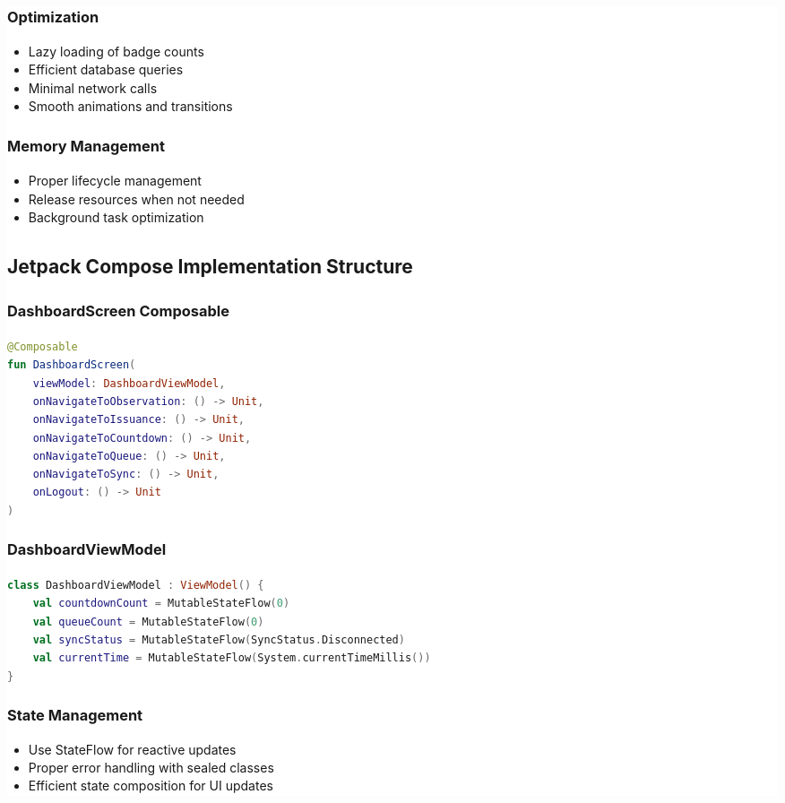 ### Optimization
- Lazy loading of badge counts
- Efficient database queries
- Minimal network calls
- Smooth animations and transitions

### Memory Management
- Proper lifecycle management
- Release resources when not needed
- Background task optimization

## Jetpack Compose Implementation Structure

### DashboardScreen Composable
```kotlin
@Composable
fun DashboardScreen(
    viewModel: DashboardViewModel,
    onNavigateToObservation: () -> Unit,
    onNavigateToIssuance: () -> Unit,
    onNavigateToCountdown: () -> Unit,
    onNavigateToQueue: () -> Unit,
    onNavigateToSync: () -> Unit,
    onLogout: () -> Unit
)
```

### DashboardViewModel
```kotlin
class DashboardViewModel : ViewModel() {
    val countdownCount = MutableStateFlow(0)
    val queueCount = MutableStateFlow(0)
    val syncStatus = MutableStateFlow(SyncStatus.Disconnected)
    val currentTime = MutableStateFlow(System.currentTimeMillis())
}
```

### State Management
- Use StateFlow for reactive updates
- Proper error handling with sealed classes
- Efficient state composition for UI updates